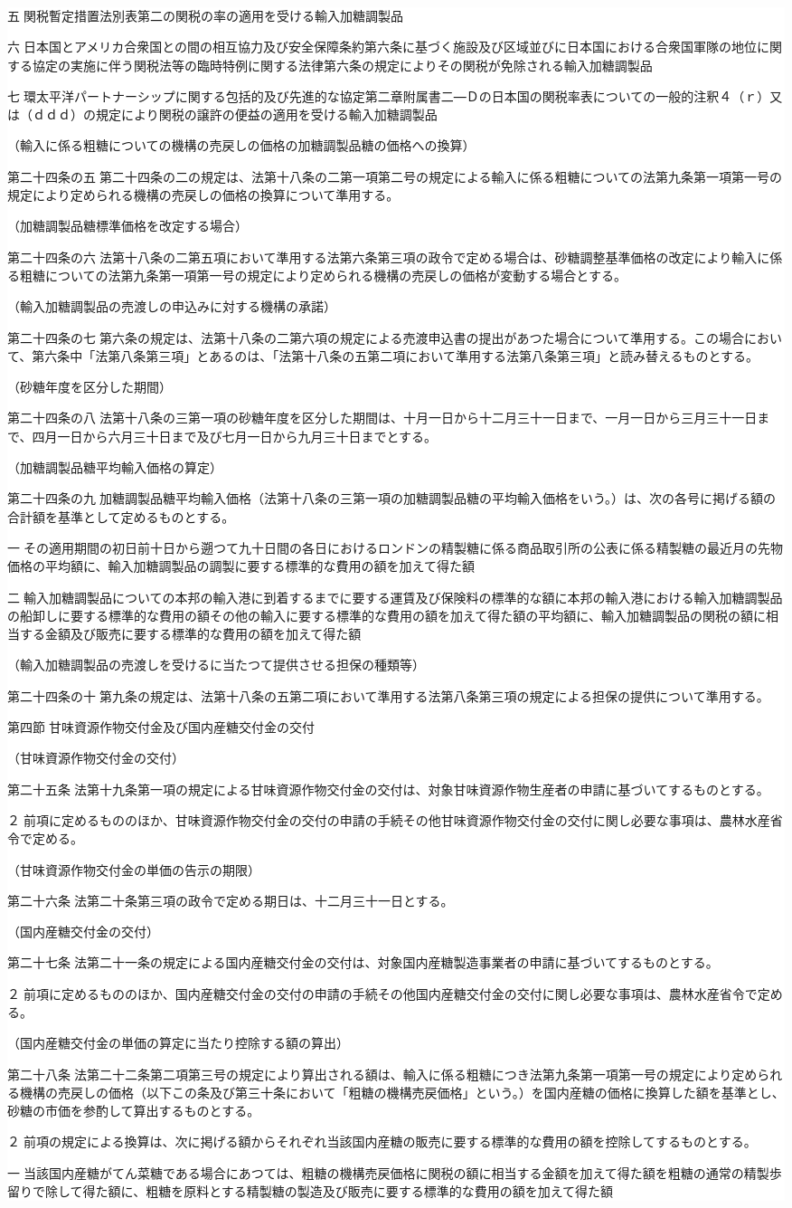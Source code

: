 五 関税暫定措置法別表第二の関税の率の適用を受ける輸入加糖調製品

六 日本国とアメリカ合衆国との間の相互協力及び安全保障条約第六条に基づく施設及び区域並びに日本国における合衆国軍隊の地位に関する協定の実施に伴う関税法等の臨時特例に関する法律第六条の規定によりその関税が免除される輸入加糖調製品

七 環太平洋パートナーシップに関する包括的及び先進的な協定第二章附属書二―Ｄの日本国の関税率表についての一般的注釈４（ｒ）又は（ｄｄｄ）の規定により関税の譲許の便益の適用を受ける輸入加糖調製品

（輸入に係る粗糖についての機構の売戻しの価格の加糖調製品糖の価格への換算）

第二十四条の五 第二十四条の二の規定は、法第十八条の二第一項第二号の規定による輸入に係る粗糖についての法第九条第一項第一号の規定により定められる機構の売戻しの価格の換算について準用する。

（加糖調製品糖標準価格を改定する場合）

第二十四条の六 法第十八条の二第五項において準用する法第六条第三項の政令で定める場合は、砂糖調整基準価格の改定により輸入に係る粗糖についての法第九条第一項第一号の規定により定められる機構の売戻しの価格が変動する場合とする。

（輸入加糖調製品の売渡しの申込みに対する機構の承諾）

第二十四条の七 第六条の規定は、法第十八条の二第六項の規定による売渡申込書の提出があつた場合について準用する。この場合において、第六条中「法第八条第三項」とあるのは、「法第十八条の五第二項において準用する法第八条第三項」と読み替えるものとする。

（砂糖年度を区分した期間）

第二十四条の八 法第十八条の三第一項の砂糖年度を区分した期間は、十月一日から十二月三十一日まで、一月一日から三月三十一日まで、四月一日から六月三十日まで及び七月一日から九月三十日までとする。

（加糖調製品糖平均輸入価格の算定）

第二十四条の九 加糖調製品糖平均輸入価格（法第十八条の三第一項の加糖調製品糖の平均輸入価格をいう。）は、次の各号に掲げる額の合計額を基準として定めるものとする。

一 その適用期間の初日前十日から遡つて九十日間の各日におけるロンドンの精製糖に係る商品取引所の公表に係る精製糖の最近月の先物価格の平均額に、輸入加糖調製品の調製に要する標準的な費用の額を加えて得た額

二 輸入加糖調製品についての本邦の輸入港に到着するまでに要する運賃及び保険料の標準的な額に本邦の輸入港における輸入加糖調製品の船卸しに要する標準的な費用の額その他の輸入に要する標準的な費用の額を加えて得た額の平均額に、輸入加糖調製品の関税の額に相当する金額及び販売に要する標準的な費用の額を加えて得た額

（輸入加糖調製品の売渡しを受けるに当たつて提供させる担保の種類等）

第二十四条の十 第九条の規定は、法第十八条の五第二項において準用する法第八条第三項の規定による担保の提供について準用する。

第四節 甘味資源作物交付金及び国内産糖交付金の交付

（甘味資源作物交付金の交付）

第二十五条 法第十九条第一項の規定による甘味資源作物交付金の交付は、対象甘味資源作物生産者の申請に基づいてするものとする。

２ 前項に定めるもののほか、甘味資源作物交付金の交付の申請の手続その他甘味資源作物交付金の交付に関し必要な事項は、農林水産省令で定める。

（甘味資源作物交付金の単価の告示の期限）

第二十六条 法第二十条第三項の政令で定める期日は、十二月三十一日とする。

（国内産糖交付金の交付）

第二十七条 法第二十一条の規定による国内産糖交付金の交付は、対象国内産糖製造事業者の申請に基づいてするものとする。

２ 前項に定めるもののほか、国内産糖交付金の交付の申請の手続その他国内産糖交付金の交付に関し必要な事項は、農林水産省令で定める。

（国内産糖交付金の単価の算定に当たり控除する額の算出）

第二十八条 法第二十二条第二項第三号の規定により算出される額は、輸入に係る粗糖につき法第九条第一項第一号の規定により定められる機構の売戻しの価格（以下この条及び第三十条において「粗糖の機構売戻価格」という。）を国内産糖の価格に換算した額を基準とし、砂糖の市価を参酌して算出するものとする。

２ 前項の規定による換算は、次に掲げる額からそれぞれ当該国内産糖の販売に要する標準的な費用の額を控除してするものとする。

一 当該国内産糖がてん菜糖である場合にあつては、粗糖の機構売戻価格に関税の額に相当する金額を加えて得た額を粗糖の通常の精製歩留りで除して得た額に、粗糖を原料とする精製糖の製造及び販売に要する標準的な費用の額を加えて得た額
